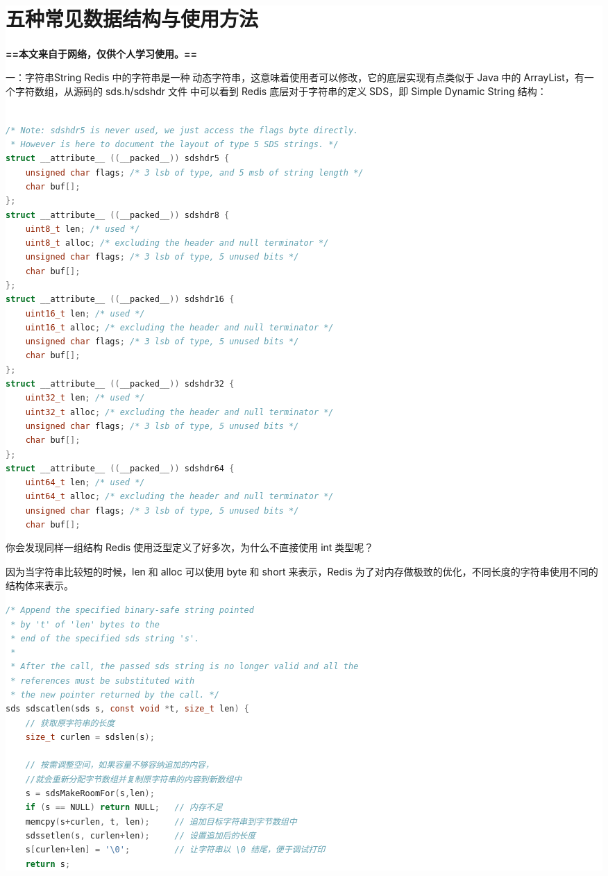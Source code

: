 # 五种常见数据结构与使用方法

**==本文来自于网络，仅供个人学习使用。==**

一：字符串String
Redis 中的字符串是一种 动态字符串，这意味着使用者可以修改，它的底层实现有点类似于 Java 中的 ArrayList，有一个字符数组，从源码的 sds.h/sdshdr 文件 中可以看到 Redis 底层对于字符串的定义 SDS，即 Simple Dynamic String 结构：

```c

/* Note: sdshdr5 is never used, we just access the flags byte directly.
 * However is here to document the layout of type 5 SDS strings. */
struct __attribute__ ((__packed__)) sdshdr5 {
    unsigned char flags; /* 3 lsb of type, and 5 msb of string length */
    char buf[];
};
struct __attribute__ ((__packed__)) sdshdr8 {
    uint8_t len; /* used */
    uint8_t alloc; /* excluding the header and null terminator */
    unsigned char flags; /* 3 lsb of type, 5 unused bits */
    char buf[];
};
struct __attribute__ ((__packed__)) sdshdr16 {
    uint16_t len; /* used */
    uint16_t alloc; /* excluding the header and null terminator */
    unsigned char flags; /* 3 lsb of type, 5 unused bits */
    char buf[];
};
struct __attribute__ ((__packed__)) sdshdr32 {
    uint32_t len; /* used */
    uint32_t alloc; /* excluding the header and null terminator */
    unsigned char flags; /* 3 lsb of type, 5 unused bits */
    char buf[];
};
struct __attribute__ ((__packed__)) sdshdr64 {
    uint64_t len; /* used */
    uint64_t alloc; /* excluding the header and null terminator */
    unsigned char flags; /* 3 lsb of type, 5 unused bits */
    char buf[];
```

你会发现同样一组结构 Redis 使用泛型定义了好多次，为什么不直接使用 int 类型呢？

因为当字符串比较短的时候，len 和 alloc 可以使用 byte 和 short 来表示，Redis 为了对内存做极致的优化，不同长度的字符串使用不同的结构体来表示。

```c
/* Append the specified binary-safe string pointed
 * by 't' of 'len' bytes to the
 * end of the specified sds string 's'.
 *
 * After the call, the passed sds string is no longer valid and all the
 * references must be substituted with
 * the new pointer returned by the call. */
sds sdscatlen(sds s, const void *t, size_t len) {
    // 获取原字符串的长度
    size_t curlen = sdslen(s);
  
    // 按需调整空间，如果容量不够容纳追加的内容，
    //就会重新分配字节数组并复制原字符串的内容到新数组中
    s = sdsMakeRoomFor(s,len); 
    if (s == NULL) return NULL;   // 内存不足
    memcpy(s+curlen, t, len);     // 追加目标字符串到字节数组中
    sdssetlen(s, curlen+len);     // 设置追加后的长度
    s[curlen+len] = '\0';         // 让字符串以 \0 结尾，便于调试打印
    return s;
```